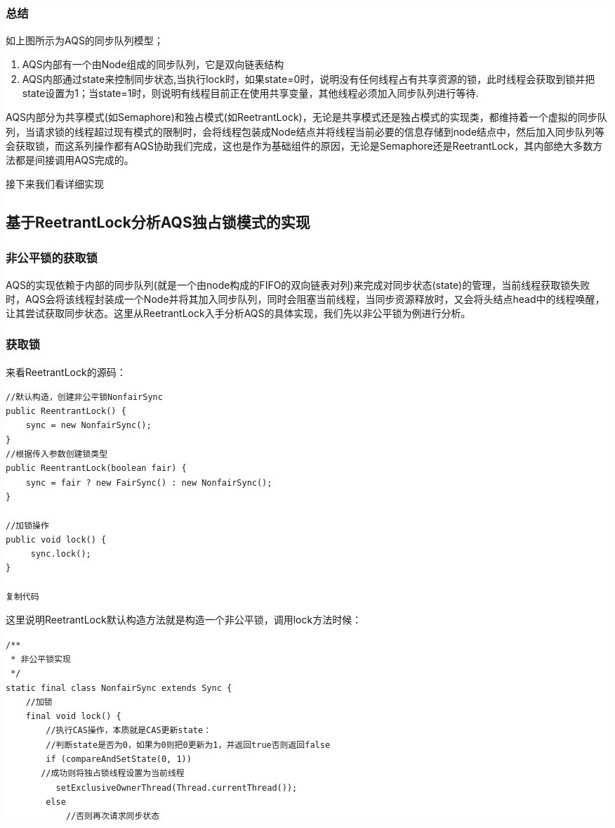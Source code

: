 ### 总结

如上图所示为AQS的同步队列模型；

1. AQS内部有一个由Node组成的同步队列，它是双向链表结构
2. AQS内部通过state来控制同步状态,当执行lock时，如果state=0时，说明没有任何线程占有共享资源的锁，此时线程会获取到锁并把state设置为1；当state=1时，则说明有线程目前正在使用共享变量，其他线程必须加入同步队列进行等待.

AQS内部分为共享模式(如Semaphore)和独占模式(如ReetrantLock)，无论是共享模式还是独占模式的实现类，都维持着一个虚拟的同步队列，当请求锁的线程超过现有模式的限制时，会将线程包装成Node结点并将线程当前必要的信息存储到node结点中，然后加入同步队列等会获取锁，而这系列操作都有AQS协助我们完成，这也是作为基础组件的原因，无论是Semaphore还是ReetrantLock，其内部绝大多数方法都是间接调用AQS完成的。

接下来我们看详细实现

## 基于ReetrantLock分析AQS独占锁模式的实现

### 非公平锁的获取锁

AQS的实现依赖于内部的同步队列(就是一个由node构成的FIFO的双向链表对列)来完成对同步状态(state)的管理，当前线程获取锁失败时，AQS会将该线程封装成一个Node并将其加入同步队列，同时会阻塞当前线程，当同步资源释放时，又会将头结点head中的线程唤醒，让其尝试获取同步状态。这里从ReetrantLock入手分析AQS的具体实现，我们先以非公平锁为例进行分析。

### 获取锁

来看ReetrantLock的源码：







```
//默认构造，创建非公平锁NonfairSync
public ReentrantLock() {
    sync = new NonfairSync();
}
//根据传入参数创建锁类型
public ReentrantLock(boolean fair) {
    sync = fair ? new FairSync() : new NonfairSync();
}

//加锁操作
public void lock() {
     sync.lock();
}

复制代码
```



这里说明ReetrantLock默认构造方法就是构造一个非公平锁，调用lock方法时候：







```
/**
 * 非公平锁实现
 */
static final class NonfairSync extends Sync {
    //加锁
    final void lock() {
        //执行CAS操作，本质就是CAS更新state：
        //判断state是否为0，如果为0则把0更新为1，并返回true否则返回false
        if (compareAndSetState(0, 1))
       //成功则将独占锁线程设置为当前线程  
          setExclusiveOwnerThread(Thread.currentThread());
        else
            //否则再次请求同步状态
```